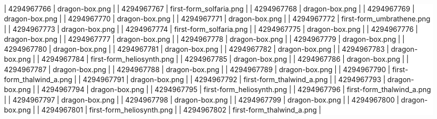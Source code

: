 | 4294967766 | dragon-box.png            |
| 4294967767 | first-form_solfaria.png   |
| 4294967768 | dragon-box.png            |
| 4294967769 | dragon-box.png            |
| 4294967770 | dragon-box.png            |
| 4294967771 | dragon-box.png            |
| 4294967772 | first-form_umbrathene.png |
| 4294967773 | dragon-box.png            |
| 4294967774 | first-form_solfaria.png   |
| 4294967775 | dragon-box.png            |
| 4294967776 | dragon-box.png            |
| 4294967777 | dragon-box.png            |
| 4294967778 | dragon-box.png            |
| 4294967779 | dragon-box.png            |
| 4294967780 | dragon-box.png            |
| 4294967781 | dragon-box.png            |
| 4294967782 | dragon-box.png            |
| 4294967783 | dragon-box.png            |
| 4294967784 | first-form_heliosynth.png |
| 4294967785 | dragon-box.png            |
| 4294967786 | dragon-box.png            |
| 4294967787 | dragon-box.png            |
| 4294967788 | dragon-box.png            |
| 4294967789 | dragon-box.png            |
| 4294967790 | first-form_thalwind_a.png |
| 4294967791 | dragon-box.png            |
| 4294967792 | first-form_thalwind_a.png |
| 4294967793 | dragon-box.png            |
| 4294967794 | dragon-box.png            |
| 4294967795 | first-form_heliosynth.png |
| 4294967796 | first-form_thalwind_a.png |
| 4294967797 | dragon-box.png            |
| 4294967798 | dragon-box.png            |
| 4294967799 | dragon-box.png            |
| 4294967800 | dragon-box.png            |
| 4294967801 | first-form_heliosynth.png |
| 4294967802 | first-form_thalwind_a.png |